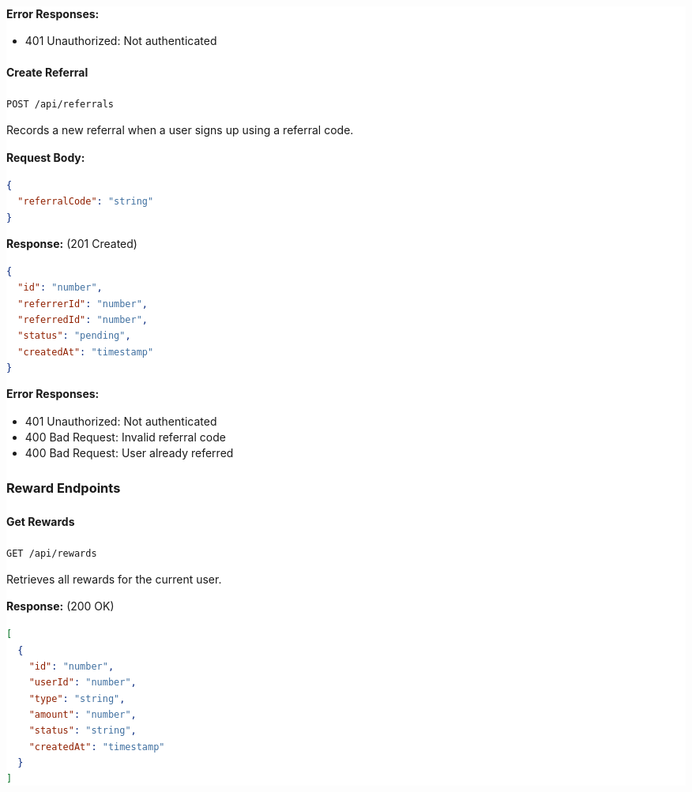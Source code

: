 **Error Responses:**
- 401 Unauthorized: Not authenticated

#### Create Referral

```
POST /api/referrals
```

Records a new referral when a user signs up using a referral code.

**Request Body:**

```json
{
  "referralCode": "string"
}
```

**Response:** (201 Created)

```json
{
  "id": "number",
  "referrerId": "number",
  "referredId": "number",
  "status": "pending",
  "createdAt": "timestamp"
}
```

**Error Responses:**
- 401 Unauthorized: Not authenticated
- 400 Bad Request: Invalid referral code
- 400 Bad Request: User already referred

### Reward Endpoints

#### Get Rewards

```
GET /api/rewards
```

Retrieves all rewards for the current user.

**Response:** (200 OK)

```json
[
  {
    "id": "number",
    "userId": "number",
    "type": "string",
    "amount": "number",
    "status": "string",
    "createdAt": "timestamp"
  }
]
```
